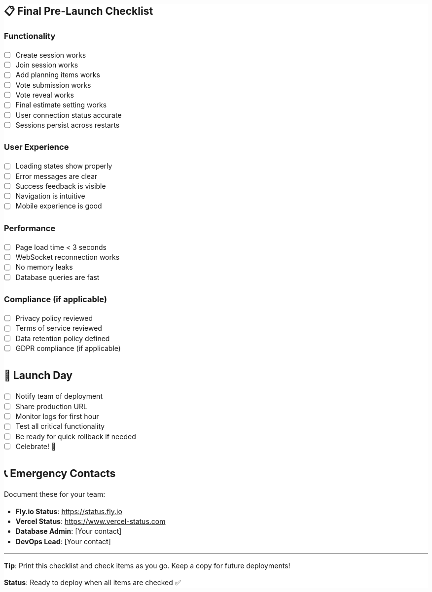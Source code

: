 ## 📋 Final Pre-Launch Checklist

### Functionality
- [ ] Create session works
- [ ] Join session works
- [ ] Add planning items works
- [ ] Vote submission works
- [ ] Vote reveal works
- [ ] Final estimate setting works
- [ ] User connection status accurate
- [ ] Sessions persist across restarts

### User Experience
- [ ] Loading states show properly
- [ ] Error messages are clear
- [ ] Success feedback is visible
- [ ] Navigation is intuitive
- [ ] Mobile experience is good

### Performance
- [ ] Page load time < 3 seconds
- [ ] WebSocket reconnection works
- [ ] No memory leaks
- [ ] Database queries are fast

### Compliance (if applicable)
- [ ] Privacy policy reviewed
- [ ] Terms of service reviewed
- [ ] Data retention policy defined
- [ ] GDPR compliance (if applicable)

## 🎉 Launch Day

- [ ] Notify team of deployment
- [ ] Share production URL
- [ ] Monitor logs for first hour
- [ ] Test all critical functionality
- [ ] Be ready for quick rollback if needed
- [ ] Celebrate! 🎊

## 📞 Emergency Contacts

Document these for your team:

- **Fly.io Status**: https://status.fly.io
- **Vercel Status**: https://www.vercel-status.com
- **Database Admin**: [Your contact]
- **DevOps Lead**: [Your contact]

---

**Tip**: Print this checklist and check items as you go. Keep a copy for future deployments!

**Status**: Ready to deploy when all items are checked ✅
